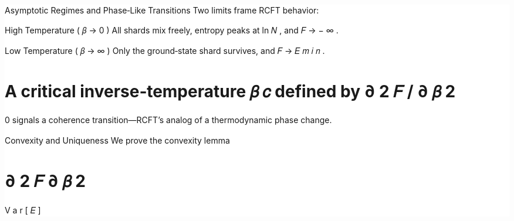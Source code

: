 Asymptotic Regimes and Phase‐Like Transitions
Two limits frame RCFT behavior:

High Temperature (
𝛽
→
0
) All shards mix freely, entropy peaks at 
ln
⁡
𝑁
, and 
𝐹
→
−
∞
.

Low Temperature (
𝛽
→
∞
) Only the ground‐state shard survives, and 
𝐹
→
𝐸
𝑚
𝑖
𝑛
.

A critical inverse‐temperature 
𝛽
𝑐
 defined by 
∂
2
𝐹
/
∂
𝛽
2
=
0
 signals a coherence transition—RCFT’s analog of a thermodynamic phase change.

Convexity and Uniqueness
We prove the convexity lemma

∂
2
𝐹
∂
𝛽
2
=
V
a
r
[
𝐸
]
  